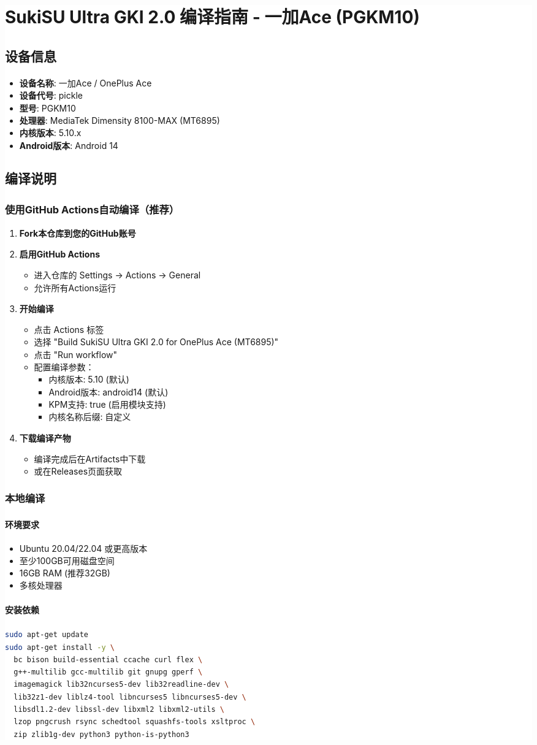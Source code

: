 # SukiSU Ultra GKI 2.0 编译指南 - 一加Ace (PGKM10)

## 设备信息
- **设备名称**: 一加Ace / OnePlus Ace
- **设备代号**: pickle
- **型号**: PGKM10
- **处理器**: MediaTek Dimensity 8100-MAX (MT6895)
- **内核版本**: 5.10.x
- **Android版本**: Android 14

## 编译说明

### 使用GitHub Actions自动编译（推荐）

1. **Fork本仓库到您的GitHub账号**

2. **启用GitHub Actions**
   - 进入仓库的 Settings → Actions → General
   - 允许所有Actions运行

3. **开始编译**
   - 点击 Actions 标签
   - 选择 "Build SukiSU Ultra GKI 2.0 for OnePlus Ace (MT6895)"
   - 点击 "Run workflow"
   - 配置编译参数：
     * 内核版本: 5.10 (默认)
     * Android版本: android14 (默认)
     * KPM支持: true (启用模块支持)
     * 内核名称后缀: 自定义

4. **下载编译产物**
   - 编译完成后在Artifacts中下载
   - 或在Releases页面获取

### 本地编译

#### 环境要求
- Ubuntu 20.04/22.04 或更高版本
- 至少100GB可用磁盘空间
- 16GB RAM (推荐32GB)
- 多核处理器

#### 安装依赖
```bash
sudo apt-get update
sudo apt-get install -y \
  bc bison build-essential ccache curl flex \
  g++-multilib gcc-multilib git gnupg gperf \
  imagemagick lib32ncurses5-dev lib32readline-dev \
  lib32z1-dev liblz4-tool libncurses5 libncurses5-dev \
  libsdl1.2-dev libssl-dev libxml2 libxml2-utils \
  lzop pngcrush rsync schedtool squashfs-tools xsltproc \
  zip zlib1g-dev python3 python-is-python3
```
